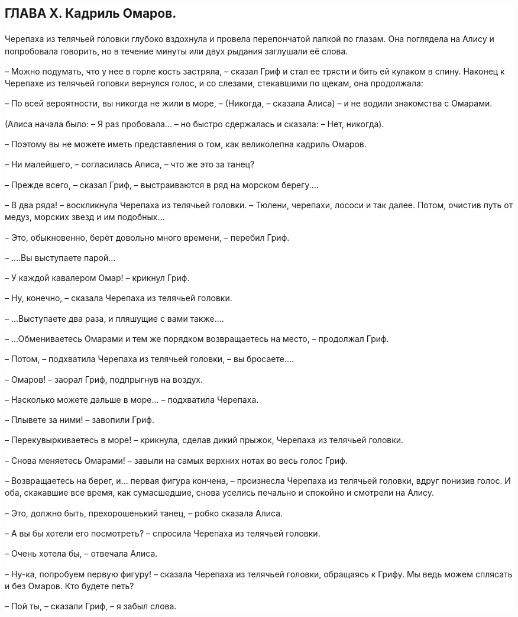 ## ГЛАВА X. Кадриль Омаров.

Черепаха из телячьей головки глубоко вздохнула и провела перепончатой лапкой по глазам. Она поглядела на Алису и попробовала говорить, но в течение минуты или двух рыдания заглушали её слова.

– Можно подумать, что у нее в горле кость застряла, – сказал Гриф и стал ее трясти и бить ей кулаком в спину. Наконец к Черепахе из телячьей головки вернулся голос, и со слезами, стекавшими по щекам, она продолжала:

– По всей вероятности, вы никогда не жили в море, – (Никогда, – сказала Алиса) – и не водили знакомства с Омарами.

(Алиса начала было: – Я раз пробовала... – но быстро сдержалась и сказала: – Нет, никогда).

– Поэтому вы не можете иметь представления о том, как великолепна кадриль Омаров.

– Ни малейшего, – согласилась Алиса, – что же это за танец?

– Прежде всего, – сказал Гриф, – выстраиваются в ряд на морском берегу....

– В два ряда! – воскликнула Черепаха из телячьей головки. – Тюлени, черепахи, лососи и так далее. Потом, очистив путь от медуз, морских звезд и им подобных...

– Это, обыкновенно, берёт довольно много времени, – перебил Гриф.

– ....Вы выступаете парой...

– У каждой кавалером Омар! – крикнул Гриф.

– Ну, конечно, – сказала Черепаха из телячьей головки.

– ...Выступаете два раза, и пляшущие с вами также....

– ...Обмениваетесь Омарами и тем же порядком возвращаетесь на место, – продолжал Гриф.

– Потом, – подхватила Черепаха из телячьей головки, – вы бросаете....

– Омаров! – заорал Гриф, подпрыгнув на воздух.

– Насколько можете дальше в море... – подхватила Черепаха.

– Плывете за ними! – завопили Гриф.

– Перекувыркиваетесь в море! – крикнула, сделав дикий прыжок, Черепаха из телячьей головки.

– Снова меняетесь Омарами! – завыли на самых верхних нотах во весь голос Гриф.

– Возвращаетесь на берег, и... первая фигура кончена, – произнесла Черепаха из телячьей головки, вдруг понизив голос. И оба, скакавшие все время, как сумасшедшие, снова уселись печально и спокойно и смотрели на Алису.

– Это, должно быть, прехорошенький танец, – робко сказала Алиса.

– А вы бы хотели его посмотреть? – спросила Черепаха из телячьей головки.

– Очень хотела бы, – отвечала Алиса.

– Ну-ка, попробуем первую фигуру! – сказала Черепаха из телячьей головки, обращаясь к Грифу. Мы ведь можем сплясать и без Омаров. Кто будете петь?

– Пой ты, – сказали Гриф, – я забыл слова.
